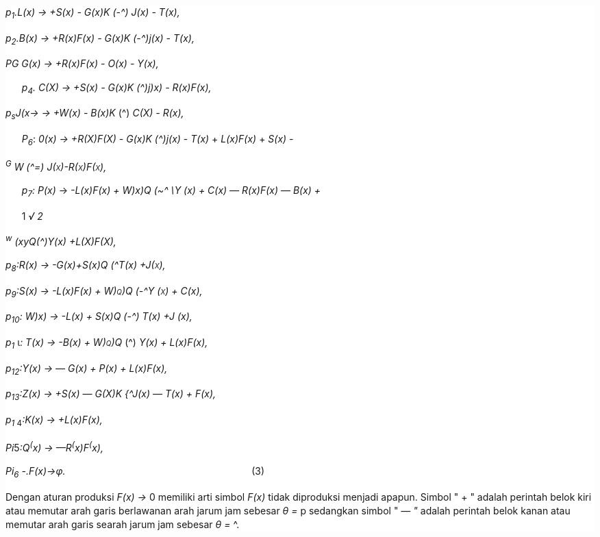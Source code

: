<p><span class="font8" style="font-style:italic;">p<sub>1</sub>.L(x) → +S(x) - G(x)K (-^) J(x) - T(x),</span></p>
<p><span class="font8" style="font-style:italic;">p<sub>2</sub>.B(x) → +R(x)F(x) - G(x)K (-^)j(x) - T(x),</span></p>
<p><span class="font8" style="font-style:italic;">PG G(x) → +R(x)F(x) - O(x) - Y(x),</span></p>
<ul style="list-style:none;"><li>
<p><span class="font8" style="font-style:italic;">p<sub>4</sub>. C(X) → +S(x) - G(x)K (^)j)x) - R(x)F(x),</span></p></li></ul>
<p><span class="font8" style="font-style:italic;">p<sub>s</sub>J(x→ → +W(x) - B(x)K</span><span class="font8"> (^) </span><span class="font8" style="font-style:italic;">C(X) - R(x),</span></p>
<ul style="list-style:none;"><li>
<p><span class="font8" style="font-style:italic;">P<sub>6</sub></span><span class="font8">: </span><span class="font8" style="font-style:italic;">0(x) → +R(X)F(X) - G(x)K (^)j(x)</span><span class="font8"> - </span><span class="font8" style="font-style:italic;">T(x)</span><span class="font8"> + </span><span class="font8" style="font-style:italic;">L(x)F(x)</span><span class="font8"> + </span><span class="font8" style="font-style:italic;">S(x) -</span></p></li></ul>
<p><span class="font8" style="font-style:italic;"><sup>G</sup> W (^=) </span><span class="font8" style="font-style:italic;font-variant:small-caps;">J(x)-R(x)F(x),</span></p>
<ul style="list-style:none;"><li>
<p><span class="font8" style="font-style:italic;">p<sub>7</sub>: P(x)</span><span class="font8"> → </span><span class="font8" style="font-style:italic;">-L(x)F(x) + W)x)Q (~^</span><span class="font3" style="font-style:italic;">∖</span><span class="font8" style="font-style:italic;">Y (x) + C(x) — R(x)F(x) — B(x) +</span></p></li></ul>
<ul style="list-style:none;"><li>
<p><span class="font5">1 </span><span class="font5" style="font-style:italic;">√ 2</span></p></li></ul>
<p><span class="font8" style="font-style:italic;"><sup>w</sup> (xyQ(^)Y(x) +L(X)F(X),</span></p>
<p><span class="font8" style="font-style:italic;">p<sub>8</sub>:R(x) → -G(x)+S(x)Q (^T(x) </span><span class="font8" style="font-style:italic;font-variant:small-caps;">+J(x),</span></p>
<p><span class="font8" style="font-style:italic;">p<sub>9</sub>:S(x) → -L(x)F(x) + </span><span class="font8" style="font-style:italic;font-variant:small-caps;">W)q)Q</span><span class="font8" style="font-style:italic;"> (-^Y </span><span class="font8" style="font-style:italic;font-variant:small-caps;">(x)</span><span class="font8" style="font-style:italic;"> + C(x),</span></p>
<p><span class="font8" style="font-style:italic;">p<sub>10</sub>: W)x) → -L(x) + S(x)Q (-^) T(x) +J (x),</span></p>
<p><span class="font8" style="font-style:italic;">p<sub>1</sub></span><span class="font5"> ι</span><span class="font8" style="font-style:italic;">: T(x) → -B(x) + </span><span class="font8" style="font-style:italic;font-variant:small-caps;">W)q)Q</span><span class="font8"> (^) </span><span class="font8" style="font-style:italic;">Y(x) + L(x)F(x),</span></p>
<p><span class="font8" style="font-style:italic;">p<sub>12</sub>:Y(x) → — G(x) + P(x) + L(x)F(x),</span></p>
<p><span class="font8" style="font-style:italic;">p<sub>13</sub>:Z(x) → +S(x) — G(X)K {^J(x) — T(x) + F(x),</span></p>
<p><span class="font8" style="font-style:italic;">p<sub>1</sub></span><span class="font8"><sub> 4</sub></span><span class="font8" style="font-style:italic;">:K(x) → +L(x)F(x),</span></p>
<p><span class="font8" style="font-style:italic;">Pi</span><span class="font5">5</span><span class="font8" style="font-style:italic;">:Q<sup>(</sup>x) → —R<sup>(</sup>x)F<sup>(</sup>x),</span></p>
<p><span class="font8" style="font-style:italic;">Pi<sub>6</sub> -.F(x)→φ.</span><span class="font9"> &nbsp;&nbsp;&nbsp;&nbsp;&nbsp;&nbsp;&nbsp;&nbsp;&nbsp;&nbsp;&nbsp;&nbsp;&nbsp;&nbsp;&nbsp;&nbsp;&nbsp;&nbsp;&nbsp;&nbsp;&nbsp;&nbsp;&nbsp;&nbsp;&nbsp;&nbsp;&nbsp;&nbsp;&nbsp;&nbsp;&nbsp;&nbsp;&nbsp;&nbsp;&nbsp;&nbsp;&nbsp;&nbsp;&nbsp;&nbsp;&nbsp;&nbsp;&nbsp;&nbsp;&nbsp;&nbsp;&nbsp;&nbsp;&nbsp;&nbsp;&nbsp;&nbsp;&nbsp;&nbsp;&nbsp;&nbsp;&nbsp;&nbsp;&nbsp;&nbsp;&nbsp;&nbsp;&nbsp;&nbsp;&nbsp;&nbsp;&nbsp;&nbsp;(3)</span></p>
<p><span class="font9">Dengan aturan produksi </span><span class="font9" style="font-style:italic;">F(x) →</span><span class="font9"> 0 memiliki arti simbol </span><span class="font9" style="font-style:italic;">F(x)</span><span class="font9"> tidak diproduksi menjadi apapun. Simbol &quot;&nbsp;+ &quot;&nbsp;adalah perintah belok kiri atau memutar arah garis berlawanan arah jarum jam sebesar </span><span class="font9" style="font-style:italic;">θ =</span><span class="font9"> p sedangkan simbol &quot;&nbsp;</span><span class="font9" style="font-style:italic;">— &quot;</span><span class="font9">&nbsp;adalah perintah belok kanan atau memutar arah garis searah jarum jam sebesar </span><span class="font9" style="font-style:italic;">θ =</span><span class="font6"> ^</span><span class="font9">.</span></p>